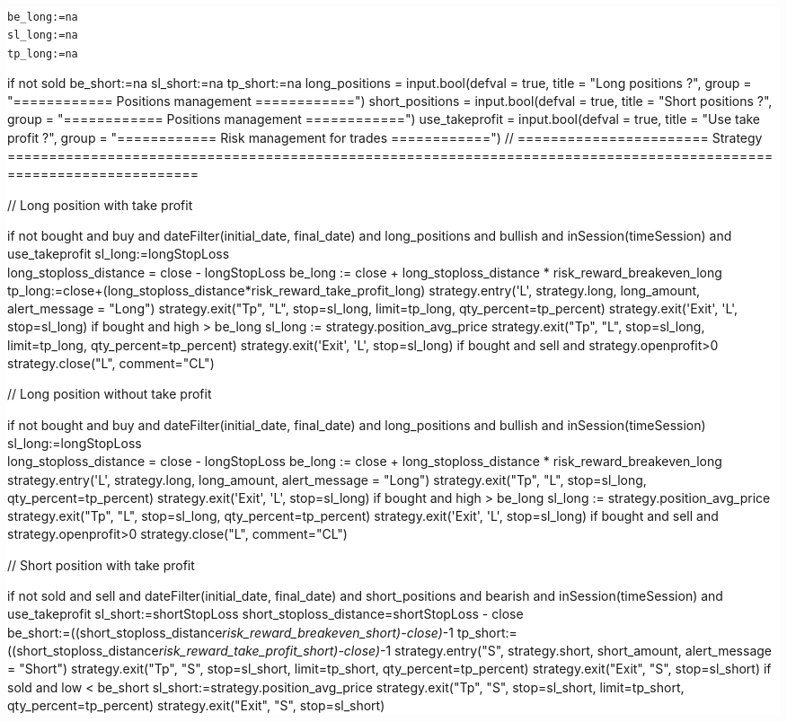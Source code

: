     be_long:=na
    sl_long:=na
    tp_long:=na
if not sold
    be_short:=na
    sl_short:=na
    tp_short:=na
long_positions = input.bool(defval = true, title = "Long positions ?", group = "============ Positions management ============")
short_positions = input.bool(defval = true, title = "Short positions ?", group = "============ Positions management ============")
use_takeprofit = input.bool(defval = true, title = "Use take profit ?", group = "============ Risk management for trades ============")
// ======================= Strategy ===================================================================================================================

// Long position with take profit

if not bought and buy and dateFilter(initial_date, final_date) and long_positions and bullish and inSession(timeSession) and use_takeprofit
    sl_long:=longStopLoss           
    long_stoploss_distance = close - longStopLoss
    be_long := close + long_stoploss_distance * risk_reward_breakeven_long
    tp_long:=close+(long_stoploss_distance*risk_reward_take_profit_long)
    strategy.entry('L', strategy.long, long_amount, alert_message = "Long")
    strategy.exit("Tp", "L", stop=sl_long, limit=tp_long, qty_percent=tp_percent)
    strategy.exit('Exit', 'L', stop=sl_long)
if bought and high > be_long
    sl_long := strategy.position_avg_price
    strategy.exit("Tp", "L", stop=sl_long, limit=tp_long, qty_percent=tp_percent)
    strategy.exit('Exit', 'L', stop=sl_long)
if bought and sell and strategy.openprofit>0
    strategy.close("L", comment="CL")

// Long position without take profit

if not bought and buy and dateFilter(initial_date, final_date) and long_positions and bullish and inSession(timeSession) 
    sl_long:=longStopLoss           
    long_stoploss_distance = close - longStopLoss
    be_long := close + long_stoploss_distance * risk_reward_breakeven_long
    strategy.entry('L', strategy.long, long_amount, alert_message = "Long")
    strategy.exit("Tp", "L", stop=sl_long, qty_percent=tp_percent)
    strategy.exit('Exit', 'L', stop=sl_long)
if bought and high > be_long
    sl_long := strategy.position_avg_price
    strategy.exit("Tp", "L", stop=sl_long, qty_percent=tp_percent)
    strategy.exit('Exit', 'L', stop=sl_long)
if bought and sell and strategy.openprofit>0
    strategy.close("L", comment="CL")

// Short position with take profit

if not sold and sell and dateFilter(initial_date, final_date) and short_positions and bearish and inSession(timeSession) and use_takeprofit
    sl_short:=shortStopLoss
    short_stoploss_distance=shortStopLoss - close  
    be_short:=((short_stoploss_distance*risk_reward_breakeven_short)-close)*-1
    tp_short:=((short_stoploss_distance*risk_reward_take_profit_short)-close)*-1
    strategy.entry("S", strategy.short, short_amount, alert_message = "Short")
    strategy.exit("Tp", "S", stop=sl_short, limit=tp_short, qty_percent=tp_percent)
    strategy.exit("Exit", "S", stop=sl_short)
if sold and low < be_short 
    sl_short:=strategy.position_avg_price
    strategy.exit("Tp", "S", stop=sl_short, limit=tp_short, qty_percent=tp_percent)
    strategy.exit("Exit", "S", stop=sl_short)    